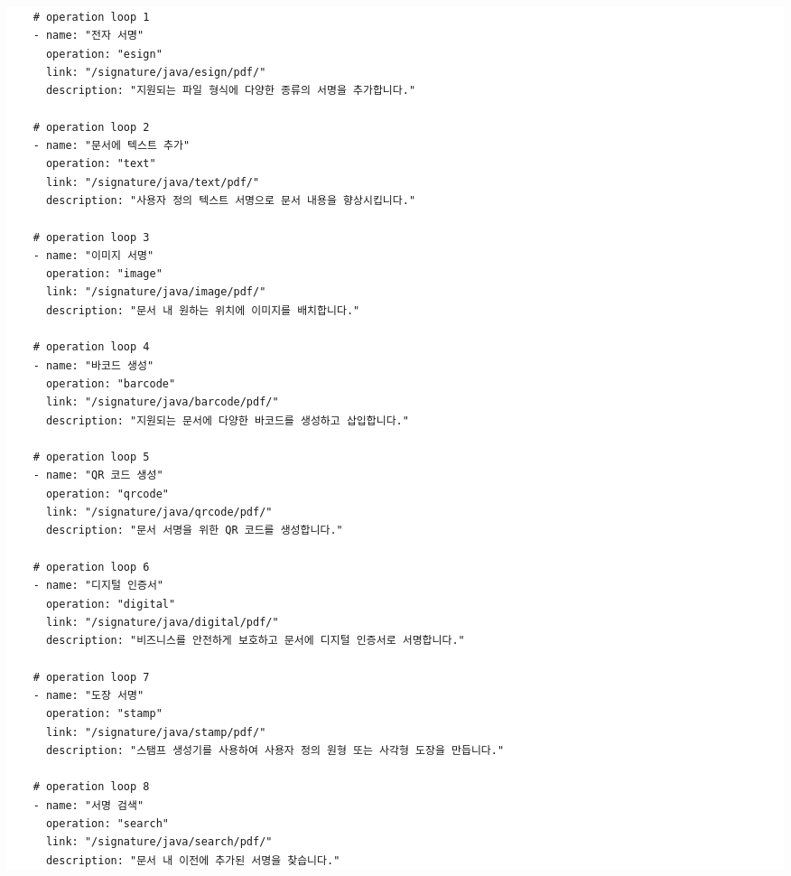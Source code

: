         # operation loop 1
        - name: "전자 서명"
          operation: "esign"
          link: "/signature/java/esign/pdf/"
          description: "지원되는 파일 형식에 다양한 종류의 서명을 추가합니다."

        # operation loop 2
        - name: "문서에 텍스트 추가"
          operation: "text"
          link: "/signature/java/text/pdf/"
          description: "사용자 정의 텍스트 서명으로 문서 내용을 향상시킵니다."

        # operation loop 3
        - name: "이미지 서명"
          operation: "image"
          link: "/signature/java/image/pdf/"
          description: "문서 내 원하는 위치에 이미지를 배치합니다."

        # operation loop 4
        - name: "바코드 생성"
          operation: "barcode"
          link: "/signature/java/barcode/pdf/"
          description: "지원되는 문서에 다양한 바코드를 생성하고 삽입합니다."

        # operation loop 5
        - name: "QR 코드 생성"
          operation: "qrcode"
          link: "/signature/java/qrcode/pdf/"
          description: "문서 서명을 위한 QR 코드를 생성합니다."
          
        # operation loop 6
        - name: "디지털 인증서"
          operation: "digital"
          link: "/signature/java/digital/pdf/"
          description: "비즈니스를 안전하게 보호하고 문서에 디지털 인증서로 서명합니다."

        # operation loop 7
        - name: "도장 서명"
          operation: "stamp"
          link: "/signature/java/stamp/pdf/"
          description: "스탬프 생성기를 사용하여 사용자 정의 원형 또는 사각형 도장을 만듭니다."
          
        # operation loop 8
        - name: "서명 검색"
          operation: "search"
          link: "/signature/java/search/pdf/"
          description: "문서 내 이전에 추가된 서명을 찾습니다."
          